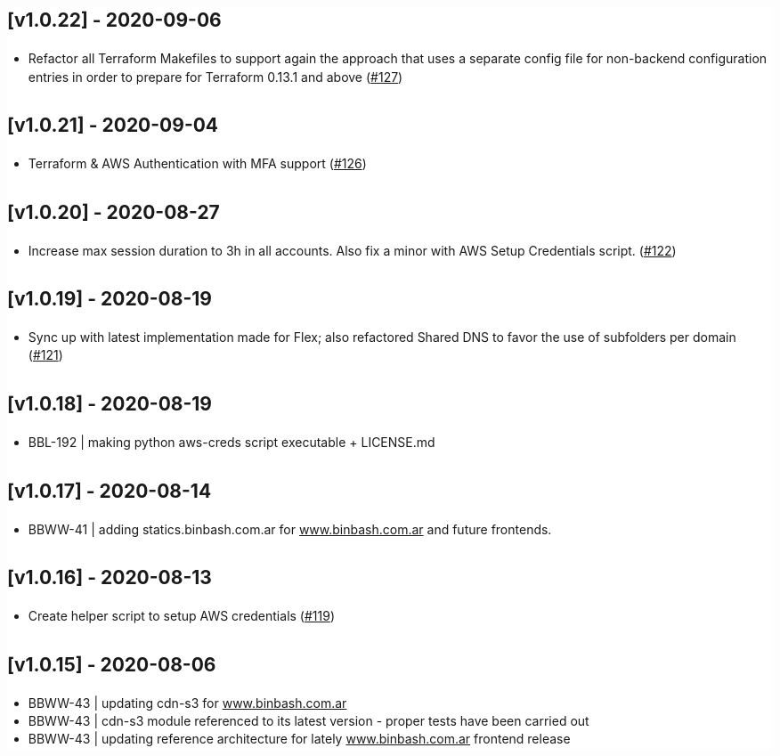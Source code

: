 
<a name="v1.0.22"></a>
## [v1.0.22] - 2020-09-06

- Refactor all Terraform Makefiles to support again the approach that uses a separate config file for non-backend configuration entries in order to prepare for Terraform 0.13.1 and above ([#127](https://github.com/binbashar/bb-devops-tf-infra-aws/issues/127))


<a name="v1.0.21"></a>
## [v1.0.21] - 2020-09-04

- Terraform & AWS Authentication with MFA support ([#126](https://github.com/binbashar/bb-devops-tf-infra-aws/issues/126))


<a name="v1.0.20"></a>
## [v1.0.20] - 2020-08-27

- Increase max session duration to 3h in all accounts. Also fix a minor with AWS Setup Credentials script. ([#122](https://github.com/binbashar/bb-devops-tf-infra-aws/issues/122))


<a name="v1.0.19"></a>
## [v1.0.19] - 2020-08-19

- Sync up with latest implementation made for Flex; also refactored Shared DNS to favor the use of subfolders per domain ([#121](https://github.com/binbashar/bb-devops-tf-infra-aws/issues/121))


<a name="v1.0.18"></a>
## [v1.0.18] - 2020-08-19

- BBL-192 | making python aws-creds script executable + LICENSE.md


<a name="v1.0.17"></a>
## [v1.0.17] - 2020-08-14

- BBWW-41 | adding statics.binbash.com.ar for www.binbash.com.ar and future frontends.


<a name="v1.0.16"></a>
## [v1.0.16] - 2020-08-13

- Create helper script to setup AWS credentials ([#119](https://github.com/binbashar/bb-devops-tf-infra-aws/issues/119))


<a name="v1.0.15"></a>
## [v1.0.15] - 2020-08-06

- BBWW-43 | updating cdn-s3 for www.binbash.com.ar
- BBWW-43 | cdn-s3 module referenced to its latest version - proper tests have been carried out
- BBWW-43 | updating reference architecture for lately www.binbash.com.ar frontend release
